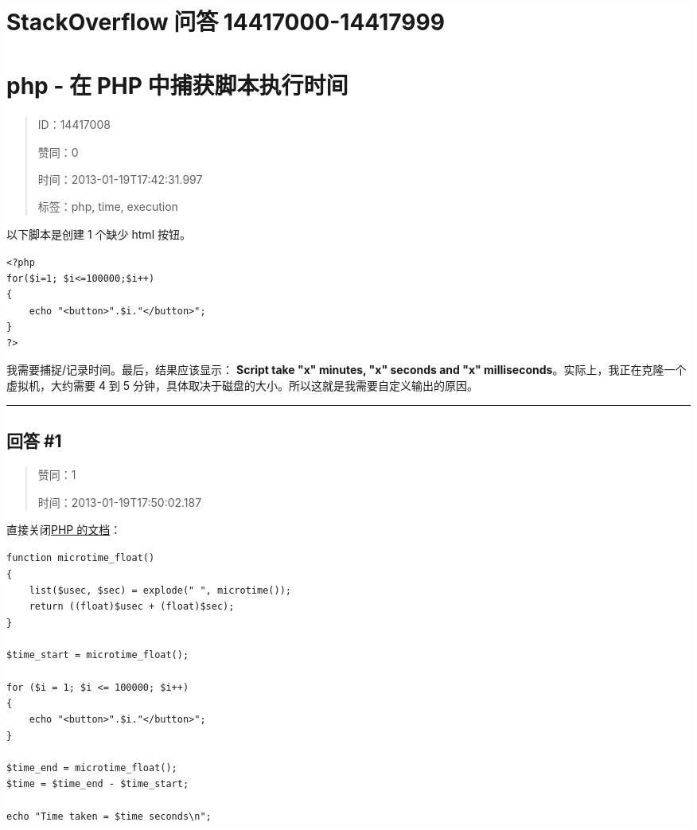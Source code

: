 # StackOverflow 问答 14417000-14417999

# php - 在 PHP 中捕获脚本执行时间

> ID：14417008
> 
> 赞同：0
> 
> 时间：2013-01-19T17:42:31.997
> 
> 标签：php, time, execution

以下脚本是创建 1 个缺少 html 按钮。

```
<?php 
for($i=1; $i<=100000;$i++)
{
    echo "<button>".$i."</button>";
}
?> 
```

我需要捕捉/记录时间。最后，结果应该显示： **Script take "x" minutes, "x" seconds and "x" milliseconds**。实际上，我正在克隆一个虚拟机，大约需要 4 到 5 分钟，具体取决于磁盘的大小。所以这就是我需要自定义输出的原因。

* * *

## 回答 #1

> 赞同：1
> 
> 时间：2013-01-19T17:50:02.187

直接关闭[PHP 的文档](http://php.net/manual/en/function.microtime.php)：

```
function microtime_float()
{
    list($usec, $sec) = explode(" ", microtime());
    return ((float)$usec + (float)$sec);
}

$time_start = microtime_float();

for ($i = 1; $i <= 100000; $i++)
{
    echo "<button>".$i."</button>";
}

$time_end = microtime_float();
$time = $time_end - $time_start;

echo "Time taken = $time seconds\n"; 
```

